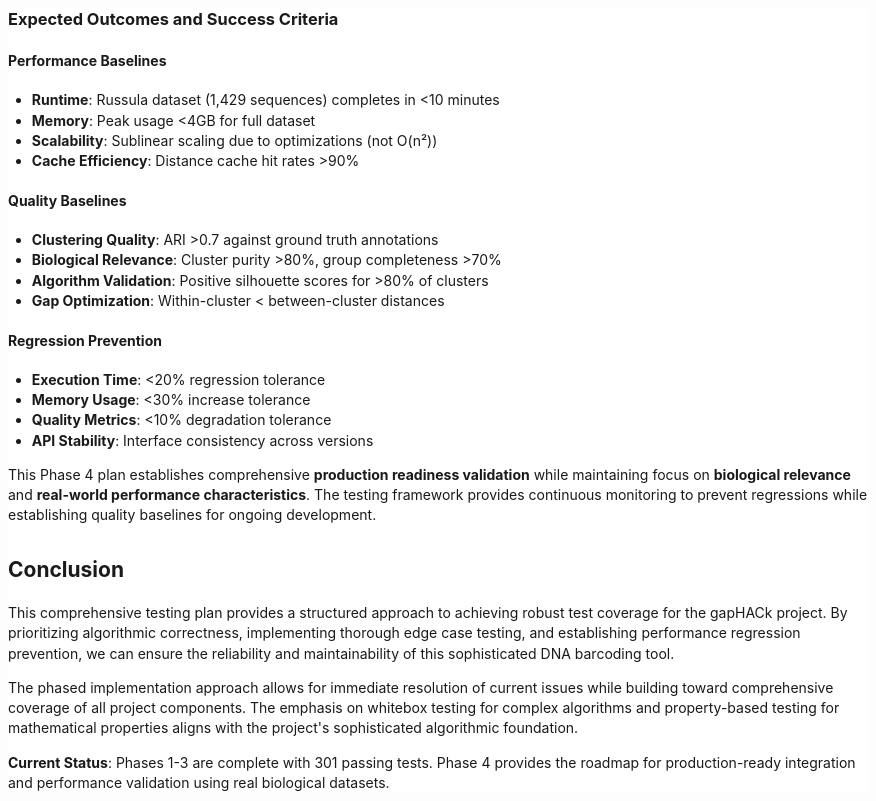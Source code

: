 ### Expected Outcomes and Success Criteria

#### Performance Baselines
- **Runtime**: Russula dataset (1,429 sequences) completes in <10 minutes
- **Memory**: Peak usage <4GB for full dataset
- **Scalability**: Sublinear scaling due to optimizations (not O(n²))
- **Cache Efficiency**: Distance cache hit rates >90%

#### Quality Baselines
- **Clustering Quality**: ARI >0.7 against ground truth annotations
- **Biological Relevance**: Cluster purity >80%, group completeness >70%
- **Algorithm Validation**: Positive silhouette scores for >80% of clusters
- **Gap Optimization**: Within-cluster < between-cluster distances

#### Regression Prevention
- **Execution Time**: <20% regression tolerance
- **Memory Usage**: <30% increase tolerance
- **Quality Metrics**: <10% degradation tolerance
- **API Stability**: Interface consistency across versions

This Phase 4 plan establishes comprehensive **production readiness validation** while maintaining focus on **biological relevance** and **real-world performance characteristics**. The testing framework provides continuous monitoring to prevent regressions while establishing quality baselines for ongoing development.

## Conclusion

This comprehensive testing plan provides a structured approach to achieving robust test coverage for the gapHACk project. By prioritizing algorithmic correctness, implementing thorough edge case testing, and establishing performance regression prevention, we can ensure the reliability and maintainability of this sophisticated DNA barcoding tool.

The phased implementation approach allows for immediate resolution of current issues while building toward comprehensive coverage of all project components. The emphasis on whitebox testing for complex algorithms and property-based testing for mathematical properties aligns with the project's sophisticated algorithmic foundation.

**Current Status**: Phases 1-3 are complete with 301 passing tests. Phase 4 provides the roadmap for production-ready integration and performance validation using real biological datasets.